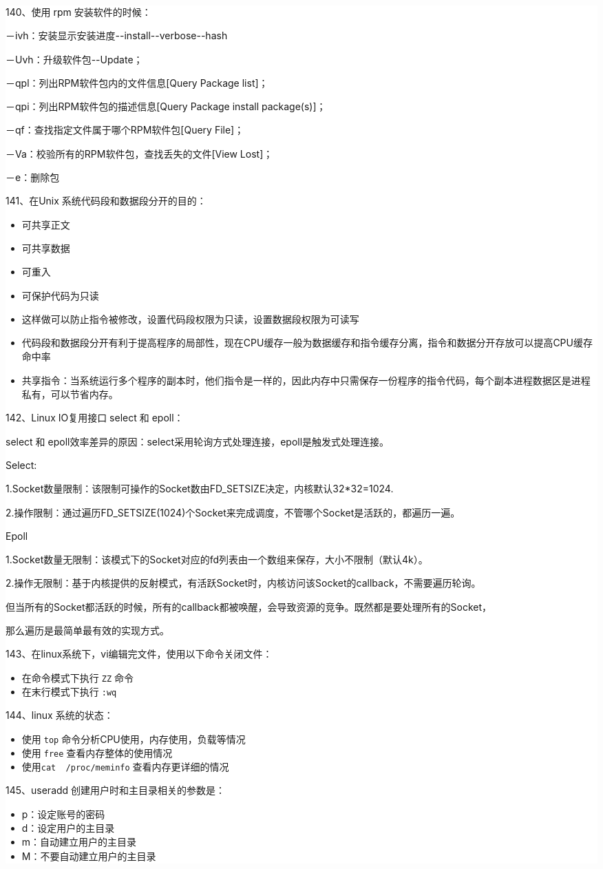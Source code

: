 140、使用 rpm 安装软件的时候：

－ivh：安装显示安装进度--install--verbose--hash  

－Uvh：升级软件包--Update；  

－qpl：列出RPM软件包内的文件信息[Query Package list]；  

－qpi：列出RPM软件包的描述信息[Query Package install package(s)]；  

－qf：查找指定文件属于哪个RPM软件包[Query File]；  

－Va：校验所有的RPM软件包，查找丢失的文件[View Lost]；  

－e：删除包 

141、在Unix 系统代码段和数据段分开的目的：

- 可共享正文
- 可共享数据
- 可重入
- 可保护代码为只读

- 这样做可以防止指令被修改，设置代码段权限为只读，设置数据段权限为可读写
- 代码段和数据段分开有利于提高程序的局部性，现在CPU缓存一般为数据缓存和指令缓存分离，指令和数据分开存放可以提高CPU缓存命中率
- 共享指令：当系统运行多个程序的副本时，他们指令是一样的，因此内存中只需保存一份程序的指令代码，每个副本进程数据区是进程私有，可以节省内存。

142、Linux IO复用接口 select  和 epoll：

select 和 epoll效率差异的原因：select采用轮询方式处理连接，epoll是触发式处理连接。

Select:

1.Socket数量限制：该限制可操作的Socket数由FD_SETSIZE决定，内核默认32*32=1024.

2.操作限制：通过遍历FD_SETSIZE(1024)个Socket来完成调度，不管哪个Socket是活跃的，都遍历一遍。

Epoll

1.Socket数量无限制：该模式下的Socket对应的fd列表由一个数组来保存，大小不限制（默认4k）。

2.操作无限制：基于内核提供的反射模式，有活跃Socket时，内核访问该Socket的callback，不需要遍历轮询。

但当所有的Socket都活跃的时候，所有的callback都被唤醒，会导致资源的竞争。既然都是要处理所有的Socket，

那么遍历是最简单最有效的实现方式。

143、在linux系统下，vi编辑完文件，使用以下命令关闭文件：

- 在命令模式下执行 `ZZ` 命令
- 在末行模式下执行 `:wq`

144、linux 系统的状态：

- 使用 `top` 命令分析CPU使用，内存使用，负载等情况
- 使用 `free` 查看内存整体的使用情况
- 使用`cat  /proc/meminfo` 查看内存更详细的情况

145、useradd 创建用户时和主目录相关的参数是：

- p：设定账号的密码
- d：设定用户的主目录
- m：自动建立用户的主目录
- M：不要自动建立用户的主目录